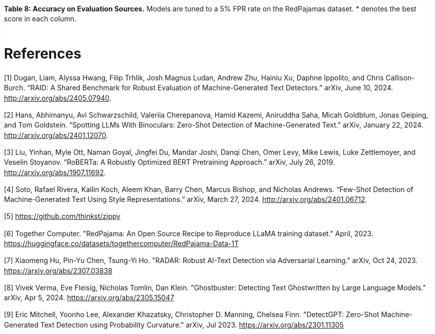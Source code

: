 **Table 8: Accuracy on Evaluation Sources.** Models are tuned to a 5% FPR rate on the RedPajamas dataset. * denotes the best score in each column.



# References

<a id="reference-1"></a>
[1] Dugan, Liam, Alyssa Hwang, Filip Trhlik, Josh Magnus Ludan, Andrew Zhu, Hainiu Xu, Daphne Ippolito, and Chris Callison-Burch. “RAID: A Shared Benchmark for Robust Evaluation of Machine-Generated Text Detectors.” arXiv, June 10, 2024. http://arxiv.org/abs/2405.07940.

<a id="reference-2"></a>
[2] Hans, Abhimanyu, Avi Schwarzschild, Valeriia Cherepanova, Hamid Kazemi, Aniruddha Saha, Micah Goldblum, Jonas Geiping, and Tom Goldstein. “Spotting LLMs With Binoculars: Zero-Shot Detection of Machine-Generated Text.” arXiv, January 22, 2024. http://arxiv.org/abs/2401.12070.

<a id="reference-3"></a>
[3] Liu, Yinhan, Myle Ott, Naman Goyal, Jingfei Du, Mandar Joshi, Danqi Chen, Omer Levy, Mike Lewis, Luke Zettlemoyer, and Veselin Stoyanov. “RoBERTa: A Robustly Optimized BERT Pretraining Approach.” arXiv, July 26, 2019. http://arxiv.org/abs/1907.11692.

<a id="reference-4"></a>
[4] Soto, Rafael Rivera, Kailin Koch, Aleem Khan, Barry Chen, Marcus Bishop, and Nicholas Andrews. “Few-Shot Detection of Machine-Generated Text Using Style Representations.” arXiv, March 27, 2024. http://arxiv.org/abs/2401.06712.

<a id="reference-5"></a>
[5] https://github.com/thinkst/zippy

<a id="reference-6"></a>
[6] Together Computer. "RedPajama: An Open Source Recipe to Reproduce LLaMA training dataset." April, 2023. https://huggingface.co/datasets/togethercomputer/RedPajama-Data-1T

<a id="reference-7"></a>
[7] Xiaomeng Hu, Pin-Yu Chen, Tsung-Yi Ho. "RADAR: Robust AI-Text Detection via Adversarial Learning." arXiv, Oct 24, 2023. https://arxiv.org/abs/2307.03838

<a id="reference-8"></a>
[8] Vivek Verma, Eve Fleisig, Nicholas Tomlin, Dan Klein. "Ghostbuster: Detecting Text Ghostwritten by Large Language Models." arXiv, Apr 5, 2024. https://arxiv.org/abs/2305.15047

<a id="reference-9"></a>
[9] Eric Mitchell, Yoonho Lee, Alexander Khazatsky, Christopher D. Manning, Chelsea Finn. "DetectGPT: Zero-Shot Machine-Generated Text Detection using Probability Curvature." arXiv, Jul 2023. https://arxiv.org/abs/2301.11305
